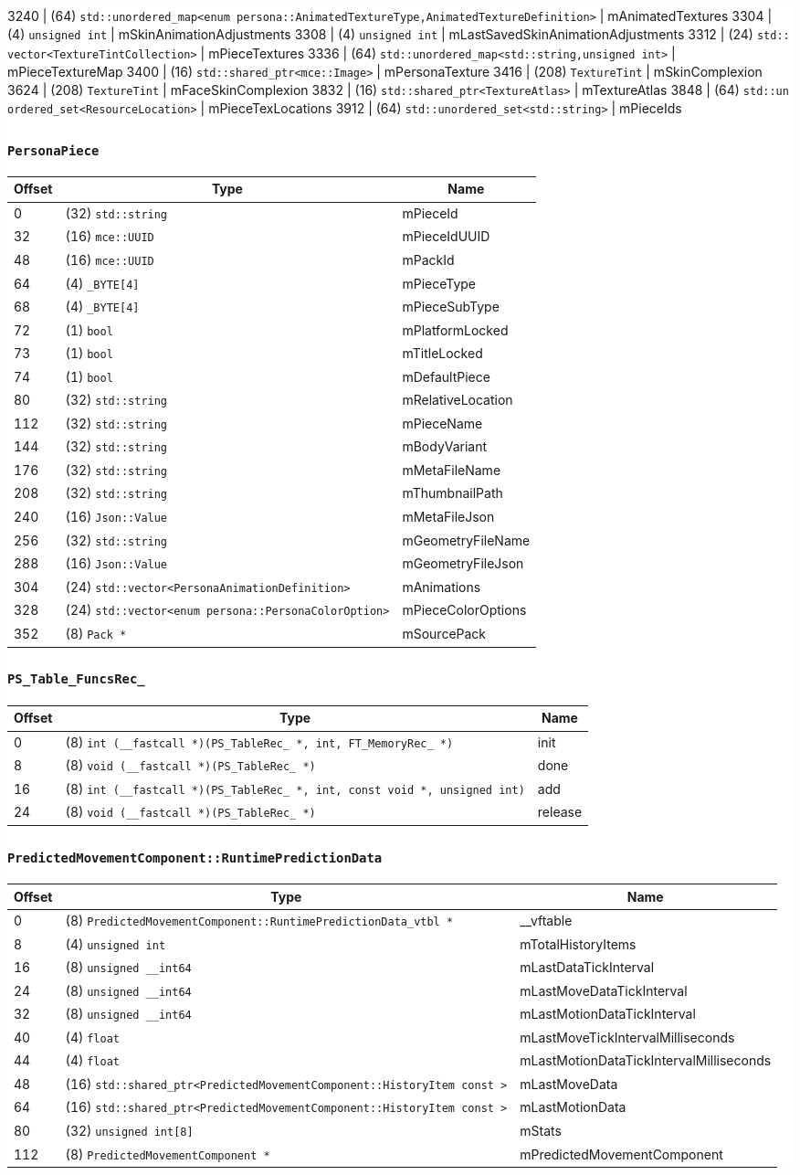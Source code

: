 3240 | (64) `std::unordered_map<enum persona::AnimatedTextureType,AnimatedTextureDefinition>` | mAnimatedTextures
3304 | (4) `unsigned int` | mSkinAnimationAdjustments
3308 | (4) `unsigned int` | mLastSavedSkinAnimationAdjustments
3312 | (24) `std::vector<TextureTintCollection>` | mPieceTextures
3336 | (64) `std::unordered_map<std::string,unsigned int>` | mPieceTextureMap
3400 | (16) `std::shared_ptr<mce::Image>` | mPersonaTexture
3416 | (208) `TextureTint` | mSkinComplexion
3624 | (208) `TextureTint` | mFaceSkinComplexion
3832 | (16) `std::shared_ptr<TextureAtlas>` | mTextureAtlas
3848 | (64) `std::unordered_set<ResourceLocation>` | mPieceTexLocations
3912 | (64) `std::unordered_set<std::string>` | mPieceIds


### `PersonaPiece`
Offset | Type | Name
-|-|-
0 | (32) `std::string` | mPieceId
32 | (16) `mce::UUID` | mPieceIdUUID
48 | (16) `mce::UUID` | mPackId
64 | (4) `_BYTE[4]` | mPieceType
68 | (4) `_BYTE[4]` | mPieceSubType
72 | (1) `bool` | mPlatformLocked
73 | (1) `bool` | mTitleLocked
74 | (1) `bool` | mDefaultPiece
80 | (32) `std::string` | mRelativeLocation
112 | (32) `std::string` | mPieceName
144 | (32) `std::string` | mBodyVariant
176 | (32) `std::string` | mMetaFileName
208 | (32) `std::string` | mThumbnailPath
240 | (16) `Json::Value` | mMetaFileJson
256 | (32) `std::string` | mGeometryFileName
288 | (16) `Json::Value` | mGeometryFileJson
304 | (24) `std::vector<PersonaAnimationDefinition>` | mAnimations
328 | (24) `std::vector<enum persona::PersonaColorOption>` | mPieceColorOptions
352 | (8) `Pack *` | mSourcePack


### `PS_Table_FuncsRec_`
Offset | Type | Name
-|-|-
0 | (8) `int (__fastcall *)(PS_TableRec_ *, int, FT_MemoryRec_ *)` | init
8 | (8) `void (__fastcall *)(PS_TableRec_ *)` | done
16 | (8) `int (__fastcall *)(PS_TableRec_ *, int, const void *, unsigned int)` | add
24 | (8) `void (__fastcall *)(PS_TableRec_ *)` | release


### `PredictedMovementComponent::RuntimePredictionData`
Offset | Type | Name
-|-|-
0 | (8) `PredictedMovementComponent::RuntimePredictionData_vtbl *` | __vftable
8 | (4) `unsigned int` | mTotalHistoryItems
16 | (8) `unsigned __int64` | mLastDataTickInterval
24 | (8) `unsigned __int64` | mLastMoveDataTickInterval
32 | (8) `unsigned __int64` | mLastMotionDataTickInterval
40 | (4) `float` | mLastMoveTickIntervalMilliseconds
44 | (4) `float` | mLastMotionDataTickIntervalMilliseconds
48 | (16) `std::shared_ptr<PredictedMovementComponent::HistoryItem const >` | mLastMoveData
64 | (16) `std::shared_ptr<PredictedMovementComponent::HistoryItem const >` | mLastMotionData
80 | (32) `unsigned int[8]` | mStats
112 | (8) `PredictedMovementComponent *` | mPredictedMovementComponent
